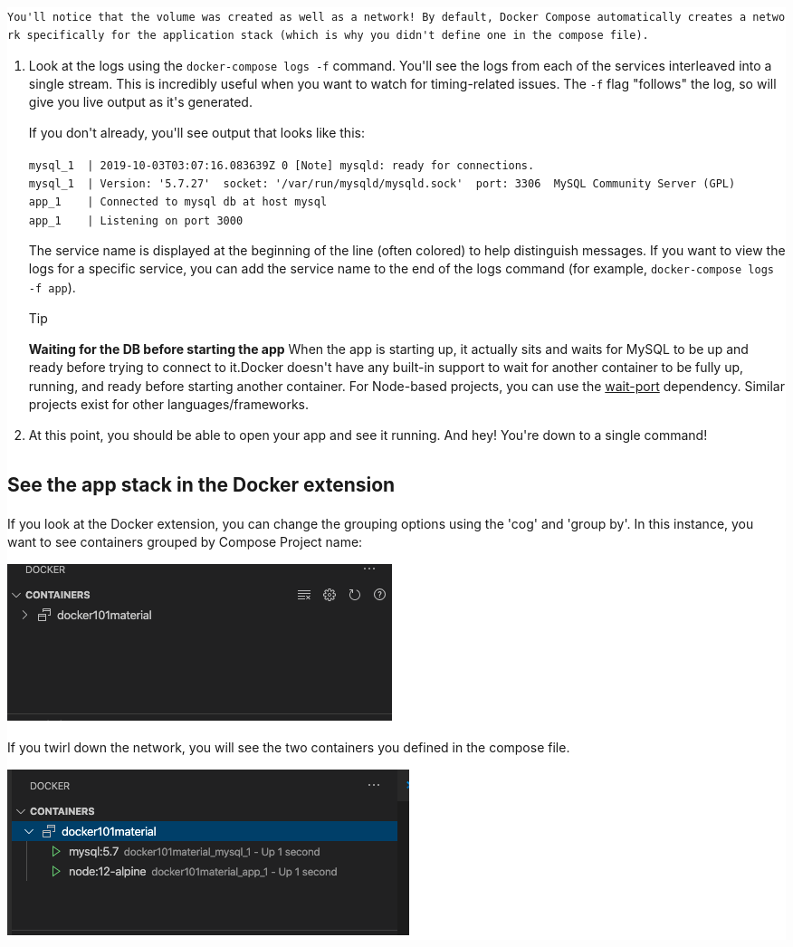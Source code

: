     You'll notice that the volume was created as well as a network! By default, Docker Compose automatically creates a network specifically for the application stack (which is why you didn't define one in the compose file).

1. Look at the logs using the `docker-compose logs -f` command. You'll see the logs from each of the services interleaved into a single stream. This is incredibly useful when you want to watch for timing-related issues. The `-f` flag "follows" the log, so will give you live output as it's generated.

    If you don't already, you'll see output that looks like this:

    ```plaintext
    mysql_1  | 2019-10-03T03:07:16.083639Z 0 [Note] mysqld: ready for connections.
    mysql_1  | Version: '5.7.27'  socket: '/var/run/mysqld/mysqld.sock'  port: 3306  MySQL Community Server (GPL)
    app_1    | Connected to mysql db at host mysql
    app_1    | Listening on port 3000
    ```

    The service name is displayed at the beginning of the line (often colored) to help distinguish messages. If you want to view the logs for a specific service, you can add the service name to the end of the logs command (for example, `docker-compose logs -f app`).

    > [!TIP]
    > **Waiting for the DB before starting the app**
    > When the app is starting up, it actually sits and waits for MySQL to be up and ready before trying to connect to it.Docker doesn't have any built-in support to wait for another container to be fully up, running, and ready before starting another container. For Node-based projects, you can use the [wait-port](https://github.com/dwmkerr/wait-port) dependency. Similar projects exist for other languages/frameworks.

1. At this point, you should be able to open your app and see it running. And hey! You're down to a single command!

## See the app stack in the Docker extension

If you look at the Docker extension, you can change the grouping options using the 'cog' and 'group by'. In this instance, you want to see containers grouped by Compose Project name:

![VS Extension with Compose](media/vs-app-project-collapsed.png)

If you twirl down the network, you will see the two containers you defined in the compose file.

![VS Extension with Compose expanded](media/vs-app-project-expanded.png)
